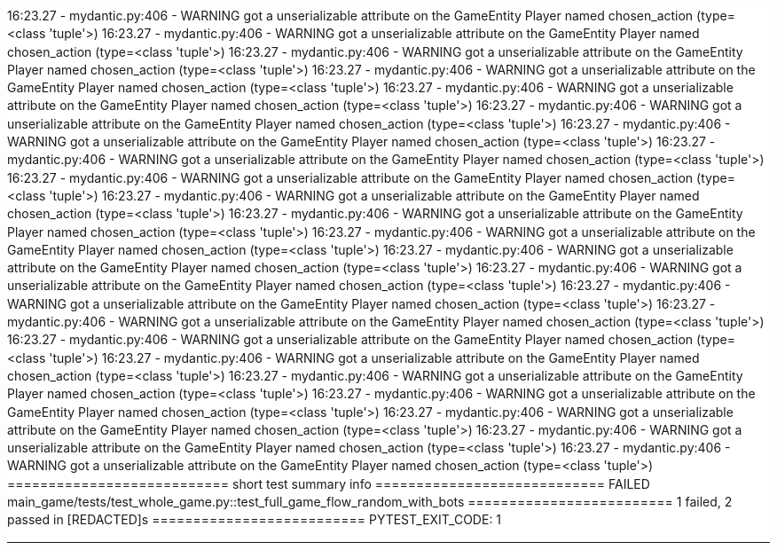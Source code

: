 16:23.27 - mydantic.py:406      - WARNING got a unserializable attribute on the GameEntity Player named chosen_action (type=<class 'tuple'>)
16:23.27 - mydantic.py:406      - WARNING got a unserializable attribute on the GameEntity Player named chosen_action (type=<class 'tuple'>)
16:23.27 - mydantic.py:406      - WARNING got a unserializable attribute on the GameEntity Player named chosen_action (type=<class 'tuple'>)
16:23.27 - mydantic.py:406      - WARNING got a unserializable attribute on the GameEntity Player named chosen_action (type=<class 'tuple'>)
16:23.27 - mydantic.py:406      - WARNING got a unserializable attribute on the GameEntity Player named chosen_action (type=<class 'tuple'>)
16:23.27 - mydantic.py:406      - WARNING got a unserializable attribute on the GameEntity Player named chosen_action (type=<class 'tuple'>)
16:23.27 - mydantic.py:406      - WARNING got a unserializable attribute on the GameEntity Player named chosen_action (type=<class 'tuple'>)
16:23.27 - mydantic.py:406      - WARNING got a unserializable attribute on the GameEntity Player named chosen_action (type=<class 'tuple'>)
16:23.27 - mydantic.py:406      - WARNING got a unserializable attribute on the GameEntity Player named chosen_action (type=<class 'tuple'>)
16:23.27 - mydantic.py:406      - WARNING got a unserializable attribute on the GameEntity Player named chosen_action (type=<class 'tuple'>)
16:23.27 - mydantic.py:406      - WARNING got a unserializable attribute on the GameEntity Player named chosen_action (type=<class 'tuple'>)
16:23.27 - mydantic.py:406      - WARNING got a unserializable attribute on the GameEntity Player named chosen_action (type=<class 'tuple'>)
16:23.27 - mydantic.py:406      - WARNING got a unserializable attribute on the GameEntity Player named chosen_action (type=<class 'tuple'>)
16:23.27 - mydantic.py:406      - WARNING got a unserializable attribute on the GameEntity Player named chosen_action (type=<class 'tuple'>)
16:23.27 - mydantic.py:406      - WARNING got a unserializable attribute on the GameEntity Player named chosen_action (type=<class 'tuple'>)
16:23.27 - mydantic.py:406      - WARNING got a unserializable attribute on the GameEntity Player named chosen_action (type=<class 'tuple'>)
16:23.27 - mydantic.py:406      - WARNING got a unserializable attribute on the GameEntity Player named chosen_action (type=<class 'tuple'>)
16:23.27 - mydantic.py:406      - WARNING got a unserializable attribute on the GameEntity Player named chosen_action (type=<class 'tuple'>)
16:23.27 - mydantic.py:406      - WARNING got a unserializable attribute on the GameEntity Player named chosen_action (type=<class 'tuple'>)
16:23.27 - mydantic.py:406      - WARNING got a unserializable attribute on the GameEntity Player named chosen_action (type=<class 'tuple'>)
16:23.27 - mydantic.py:406      - WARNING got a unserializable attribute on the GameEntity Player named chosen_action (type=<class 'tuple'>)
16:23.27 - mydantic.py:406      - WARNING got a unserializable attribute on the GameEntity Player named chosen_action (type=<class 'tuple'>)
16:23.27 - mydantic.py:406      - WARNING got a unserializable attribute on the GameEntity Player named chosen_action (type=<class 'tuple'>)
=========================== short test summary info ============================
FAILED main_game/tests/test_whole_game.py::test_full_game_flow_random_with_bots
========================= 1 failed, 2 passed in [REDACTED]s ==========================
PYTEST_EXIT_CODE: 1


__________________
